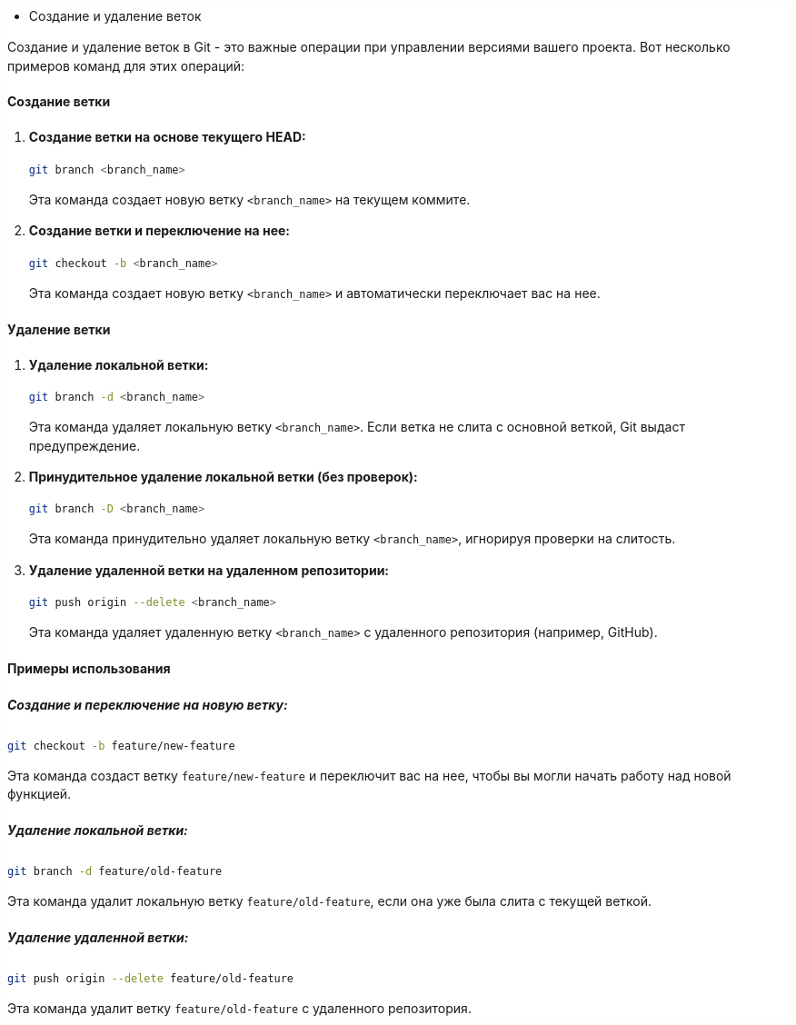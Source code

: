 - Создание и удаление веток

Создание и удаление веток в Git - это важные операции при управлении версиями вашего проекта. Вот несколько примеров команд для этих операций:

#### Создание ветки

1. **Создание ветки на основе текущего HEAD:**
   ```bash
   git branch <branch_name>
   ```
   Эта команда создает новую ветку `<branch_name>` на текущем коммите.

2. **Создание ветки и переключение на нее:**
   ```bash
   git checkout -b <branch_name>
   ```
   Эта команда создает новую ветку `<branch_name>` и автоматически переключает вас на нее.

#### Удаление ветки

1. **Удаление локальной ветки:**
   ```bash
   git branch -d <branch_name>
   ```
   Эта команда удаляет локальную ветку `<branch_name>`. Если ветка не слита с основной веткой, Git выдаст предупреждение.

2. **Принудительное удаление локальной ветки (без проверок):**
   ```bash
   git branch -D <branch_name>
   ```
   Эта команда принудительно удаляет локальную ветку `<branch_name>`, игнорируя проверки на слитость.

3. **Удаление удаленной ветки на удаленном репозитории:**
   ```bash
   git push origin --delete <branch_name>
   ```
   Эта команда удаляет удаленную ветку `<branch_name>` с удаленного репозитория (например, GitHub).

#### Примеры использования

##### Создание и переключение на новую ветку:
```bash
git checkout -b feature/new-feature
```
Эта команда создаст ветку `feature/new-feature` и переключит вас на нее, чтобы вы могли начать работу над новой функцией.

##### Удаление локальной ветки:
```bash
git branch -d feature/old-feature
```
Эта команда удалит локальную ветку `feature/old-feature`, если она уже была слита с текущей веткой.

##### Удаление удаленной ветки:
```bash
git push origin --delete feature/old-feature
```
Эта команда удалит ветку `feature/old-feature` с удаленного репозитория.
